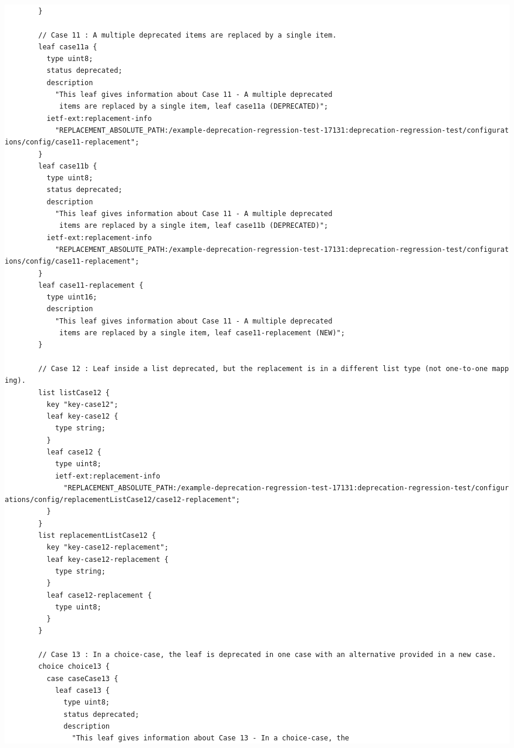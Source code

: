 ```yang
        }

        // Case 11 : A multiple deprecated items are replaced by a single item.
        leaf case11a {
          type uint8;
          status deprecated;
          description
            "This leaf gives information about Case 11 - A multiple deprecated
             items are replaced by a single item, leaf case11a (DEPRECATED)";
          ietf-ext:replacement-info
            "REPLACEMENT_ABSOLUTE_PATH:/example-deprecation-regression-test-17131:deprecation-regression-test/configurations/config/case11-replacement";
        }
        leaf case11b {
          type uint8;
          status deprecated;
          description
            "This leaf gives information about Case 11 - A multiple deprecated
             items are replaced by a single item, leaf case11b (DEPRECATED)";
          ietf-ext:replacement-info
            "REPLACEMENT_ABSOLUTE_PATH:/example-deprecation-regression-test-17131:deprecation-regression-test/configurations/config/case11-replacement";
        }
        leaf case11-replacement {
          type uint16;
          description
            "This leaf gives information about Case 11 - A multiple deprecated
             items are replaced by a single item, leaf case11-replacement (NEW)";
        }

        // Case 12 : Leaf inside a list deprecated, but the replacement is in a different list type (not one-to-one mapping).
        list listCase12 {
          key "key-case12";
          leaf key-case12 {
            type string;
          }
          leaf case12 {
            type uint8;
            ietf-ext:replacement-info
              "REPLACEMENT_ABSOLUTE_PATH:/example-deprecation-regression-test-17131:deprecation-regression-test/configurations/config/replacementListCase12/case12-replacement";
          }
        }
        list replacementListCase12 {
          key "key-case12-replacement";
          leaf key-case12-replacement {
            type string;
          }
          leaf case12-replacement {
            type uint8;
          }
        }

        // Case 13 : In a choice-case, the leaf is deprecated in one case with an alternative provided in a new case.
        choice choice13 {
          case caseCase13 {
            leaf case13 {
              type uint8;
              status deprecated;
              description
                "This leaf gives information about Case 13 - In a choice-case, the
```